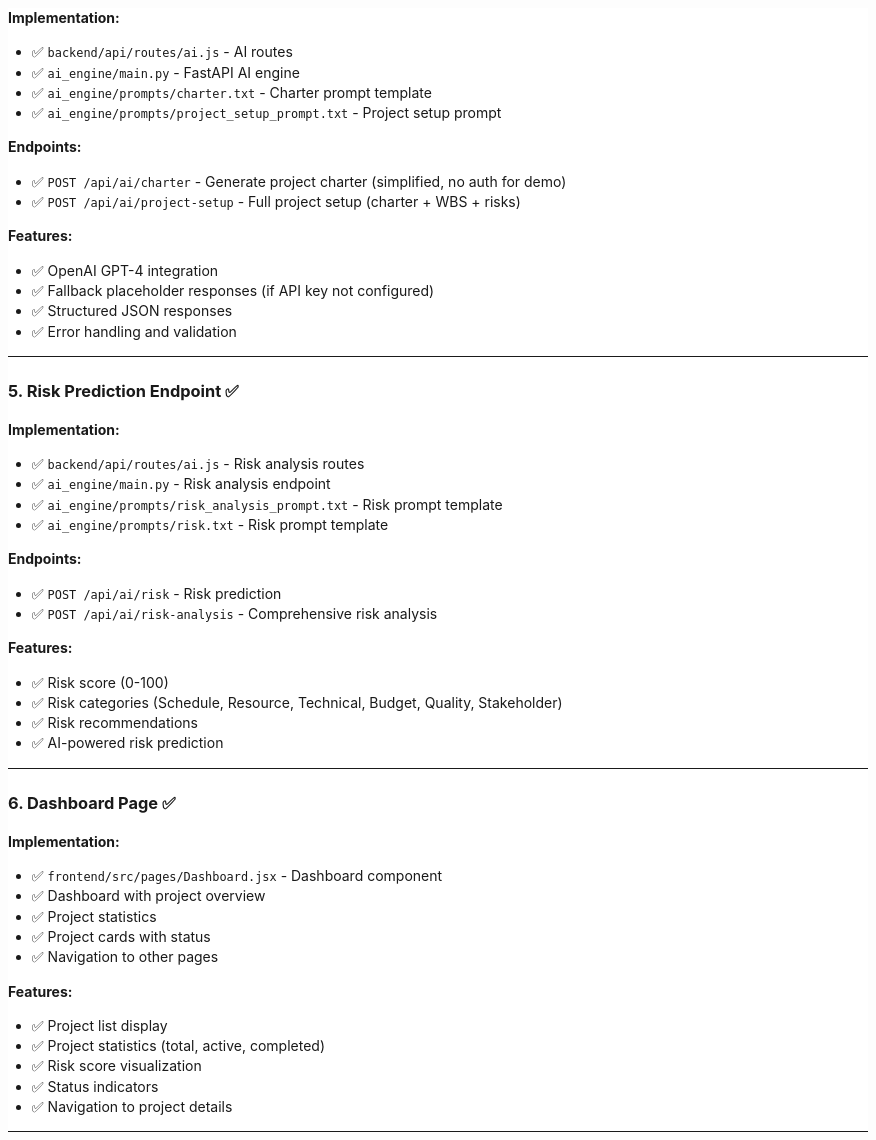 **Implementation:**
- ✅ `backend/api/routes/ai.js` - AI routes
- ✅ `ai_engine/main.py` - FastAPI AI engine
- ✅ `ai_engine/prompts/charter.txt` - Charter prompt template
- ✅ `ai_engine/prompts/project_setup_prompt.txt` - Project setup prompt

**Endpoints:**
- ✅ `POST /api/ai/charter` - Generate project charter (simplified, no auth for demo)
- ✅ `POST /api/ai/project-setup` - Full project setup (charter + WBS + risks)

**Features:**
- ✅ OpenAI GPT-4 integration
- ✅ Fallback placeholder responses (if API key not configured)
- ✅ Structured JSON responses
- ✅ Error handling and validation

---

### 5. Risk Prediction Endpoint ✅

**Implementation:**
- ✅ `backend/api/routes/ai.js` - Risk analysis routes
- ✅ `ai_engine/main.py` - Risk analysis endpoint
- ✅ `ai_engine/prompts/risk_analysis_prompt.txt` - Risk prompt template
- ✅ `ai_engine/prompts/risk.txt` - Risk prompt template

**Endpoints:**
- ✅ `POST /api/ai/risk` - Risk prediction
- ✅ `POST /api/ai/risk-analysis` - Comprehensive risk analysis

**Features:**
- ✅ Risk score (0-100)
- ✅ Risk categories (Schedule, Resource, Technical, Budget, Quality, Stakeholder)
- ✅ Risk recommendations
- ✅ AI-powered risk prediction

---

### 6. Dashboard Page ✅

**Implementation:**
- ✅ `frontend/src/pages/Dashboard.jsx` - Dashboard component
- ✅ Dashboard with project overview
- ✅ Project statistics
- ✅ Project cards with status
- ✅ Navigation to other pages

**Features:**
- ✅ Project list display
- ✅ Project statistics (total, active, completed)
- ✅ Risk score visualization
- ✅ Status indicators
- ✅ Navigation to project details

---

